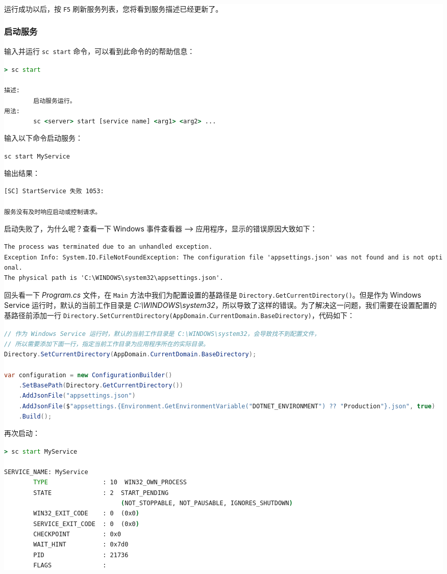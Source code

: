 运行成功以后，按 `F5` 刷新服务列表，您将看到服务描述已经更新了。

### 启动服务

输入并运行 `sc start` 命令，可以看到此命令的的帮助信息：

```bat
> sc start

描述:
        启动服务运行。
用法:
        sc <server> start [service name] <arg1> <arg2> ...
```

输入以下命令启动服务：

```bat
sc start MyService
```

输出结果：

```text
[SC] StartService 失败 1053:

服务没有及时响应启动或控制请求。
```

启动失败了，为什么呢？查看一下 Windows 事件查看器 --> 应用程序，显示的错误原因大致如下：

```text
The process was terminated due to an unhandled exception.
Exception Info: System.IO.FileNotFoundException: The configuration file 'appsettings.json' was not found and is not optional. 
The physical path is 'C:\WINDOWS\system32\appsettings.json'.
```

回头看一下 *Program.cs* 文件，在 `Main` 方法中我们为配置设置的基路径是 `Directory.GetCurrentDirectory()`。但是作为 Windows Service 运行时，默认的当前工作目录是 *C:\WINDOWS\system32*，所以导致了这样的错误。为了解决这一问题，我们需要在设置配置的基路径前添加一行 `Directory.SetCurrentDirectory(AppDomain.CurrentDomain.BaseDirectory)`，代码如下：

```csharp
// 作为 Windows Service 运行时，默认的当前工作目录是 C:\WINDOWS\system32，会导致找不到配置文件，
// 所以需要添加下面一行，指定当前工作目录为应用程序所在的实际目录。
Directory.SetCurrentDirectory(AppDomain.CurrentDomain.BaseDirectory);

var configuration = new ConfigurationBuilder()
    .SetBasePath(Directory.GetCurrentDirectory())
    .AddJsonFile("appsettings.json")
    .AddJsonFile($"appsettings.{Environment.GetEnvironmentVariable("DOTNET_ENVIRONMENT") ?? "Production"}.json", true)
    .Build();
```

再次启动：

```bat
> sc start MyService

SERVICE_NAME: MyService
        TYPE               : 10  WIN32_OWN_PROCESS
        STATE              : 2  START_PENDING
                                (NOT_STOPPABLE, NOT_PAUSABLE, IGNORES_SHUTDOWN)
        WIN32_EXIT_CODE    : 0  (0x0)
        SERVICE_EXIT_CODE  : 0  (0x0)
        CHECKPOINT         : 0x0
        WAIT_HINT          : 0x7d0
        PID                : 21736
        FLAGS              :
```


[^scm]: <https://docs.microsoft.com/zh-cn/windows/win32/services/service-control-manager>
[^scm2]: <https://www.techopedia.com/definition/25522/service-control-manager-scm>
[^precode]: <https://github.com/ITTranslate/WorkerServiceWithSerilog>
[^publish]: <https://docs.microsoft.com/zh-cn/dotnet/core/tools/dotnet-publish>
[^sc-create]: <https://docs.microsoft.com/zh-cn/windows-server/administration/windows-commands/sc-create>
[^graceful]: <https://ittranslator.cn/dotnet/csharp/2021/05/17/worker-service-gracefully-shutdown.html>
[^runtime]: <https://github.com/dotnet/runtime> dotnet runtime
[^github]: <https://github.com/ITTranslate/WorkerServiceAsWindowsService> 源码下载